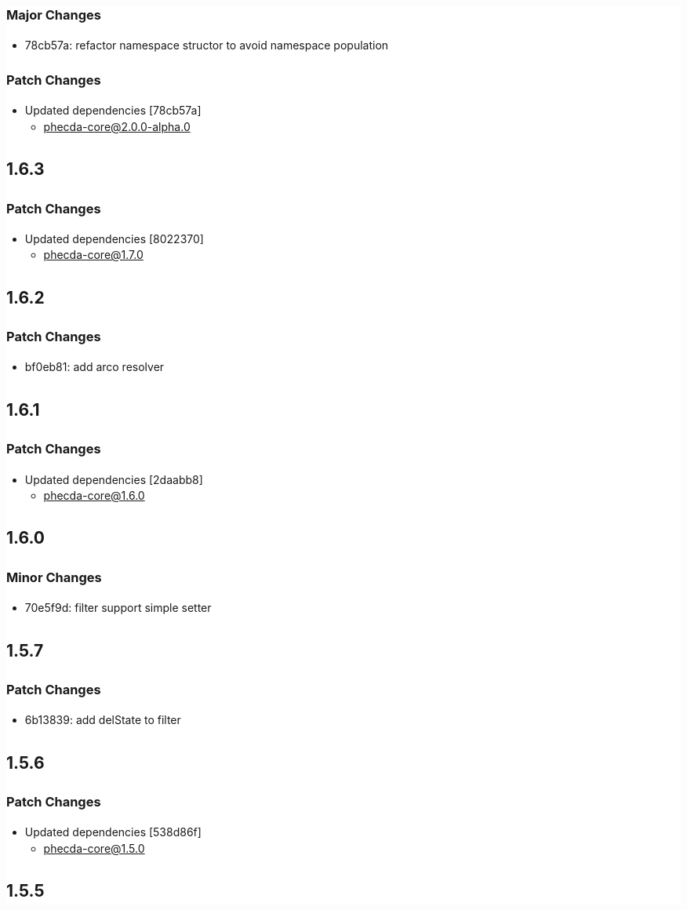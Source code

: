 ### Major Changes

- 78cb57a: refactor namespace structor to avoid namespace population

### Patch Changes

- Updated dependencies [78cb57a]
  - phecda-core@2.0.0-alpha.0

## 1.6.3

### Patch Changes

- Updated dependencies [8022370]
  - phecda-core@1.7.0

## 1.6.2

### Patch Changes

- bf0eb81: add arco resolver

## 1.6.1

### Patch Changes

- Updated dependencies [2daabb8]
  - phecda-core@1.6.0

## 1.6.0

### Minor Changes

- 70e5f9d: filter support simple setter

## 1.5.7

### Patch Changes

- 6b13839: add delState to filter

## 1.5.6

### Patch Changes

- Updated dependencies [538d86f]
  - phecda-core@1.5.0

## 1.5.5
